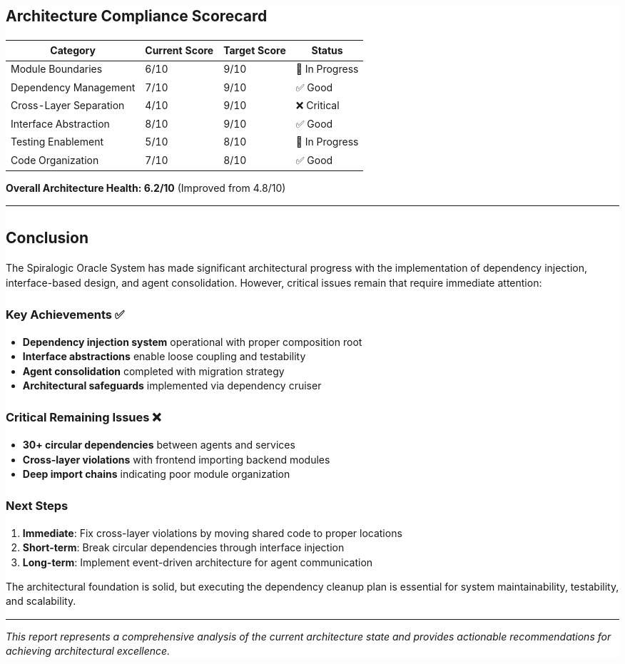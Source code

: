 ## Architecture Compliance Scorecard

| Category | Current Score | Target Score | Status |
|----------|---------------|--------------|---------|
| Module Boundaries | 6/10 | 9/10 | 🔧 In Progress |
| Dependency Management | 7/10 | 9/10 | ✅ Good |
| Cross-Layer Separation | 4/10 | 9/10 | ❌ Critical |
| Interface Abstraction | 8/10 | 9/10 | ✅ Good |
| Testing Enablement | 5/10 | 8/10 | 🔧 In Progress |
| Code Organization | 7/10 | 8/10 | ✅ Good |

**Overall Architecture Health: 6.2/10** (Improved from 4.8/10)

---

## Conclusion

The Spiralogic Oracle System has made significant architectural progress with the implementation of dependency injection, interface-based design, and agent consolidation. However, critical issues remain that require immediate attention:

### Key Achievements ✅
- **Dependency injection system** operational with proper composition root
- **Interface abstractions** enable loose coupling and testability  
- **Agent consolidation** completed with migration strategy
- **Architectural safeguards** implemented via dependency cruiser

### Critical Remaining Issues ❌
- **30+ circular dependencies** between agents and services
- **Cross-layer violations** with frontend importing backend modules
- **Deep import chains** indicating poor module organization

### Next Steps
1. **Immediate**: Fix cross-layer violations by moving shared code to proper locations
2. **Short-term**: Break circular dependencies through interface injection
3. **Long-term**: Implement event-driven architecture for agent communication

The architectural foundation is solid, but executing the dependency cleanup plan is essential for system maintainability, testability, and scalability.

---

*This report represents a comprehensive analysis of the current architecture state and provides actionable recommendations for achieving architectural excellence.*